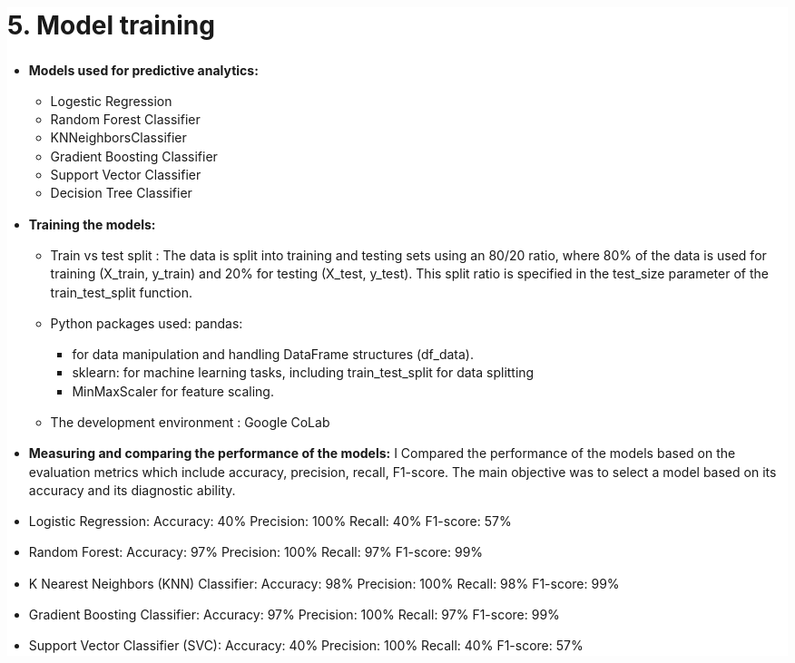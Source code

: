   
# 5. Model training
  * **Models used for predictive analytics:**
       - Logestic Regression
       - Random Forest Classifier
       - KNNeighborsClassifier
       - Gradient Boosting Classifier
       - Support Vector Classifier
       - Decision Tree Classifier
         
  * **Training the models:**
       - Train vs test split : The data is split into training and testing sets using an 80/20 ratio, where 80% of the data is used for training (X_train, y_train) and 20% for testing (X_test, y_test). This split ratio is specified in the test_size parameter of the train_test_split function.
         
       - Python packages used: pandas:
           * for data manipulation and handling DataFrame structures (df_data).
           * sklearn: for machine learning tasks, including train_test_split for data splitting
           *  MinMaxScaler for feature scaling.
             
       - The development environment : Google CoLab

  * **Measuring and comparing the performance of the models:**
       I Compared the performance of the models based on the evaluation metrics which include accuracy, precision, recall, F1-score.
       The main objective was to select a model based on its accuracy and its diagnostic ability.
   
   * Logistic Regression:
    Accuracy: 40%
    Precision: 100%
    Recall: 40%
    F1-score: 57%

   * Random Forest:
    Accuracy: 97%
    Precision: 100%
    Recall: 97%
    F1-score: 99%

   * K Nearest Neighbors (KNN) Classifier:
    Accuracy: 98%
    Precision: 100%
    Recall: 98%
    F1-score: 99%

   * Gradient Boosting Classifier:
    Accuracy: 97%
    Precision: 100%
    Recall: 97%
    F1-score: 99%

   * Support Vector Classifier (SVC):
    Accuracy: 40%
    Precision: 100%
    Recall: 40%
    F1-score: 57%
